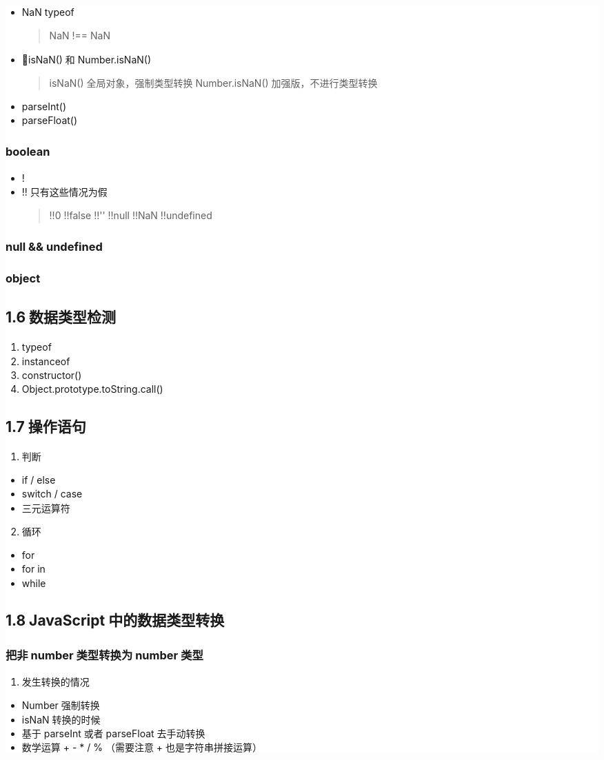 - NaN typeof
  > NaN !== NaN
- isNaN() 和 Number.isNaN()
  > isNaN() 全局对象，强制类型转换
  > Number.isNaN() 加强版，不进行类型转换
- parseInt()
- parseFloat()

### boolean

- !
- !! 只有这些情况为假
  > !!0
  > !!false
  > !!''
  > !!null
  > !!NaN
  > !!undefined

### null && undefined

### object

## 1.6 数据类型检测

1. typeof
2. instanceof
3. constructor()
4. Object.prototype.toString.call()

## 1.7 操作语句

1. 判断

- if / else
- switch / case
- 三元运算符

2. 循环

- for
- for in
- while

## 1.8 JavaScript 中的数据类型转换

### 把非 number 类型转换为 number 类型

1. 发生转换的情况

- Number 强制转换
- isNaN 转换的时候
- 基于 parseInt 或者 parseFloat 去手动转换
- 数学运算 + - \* / % （需要注意 + 也是字符串拼接运算）
